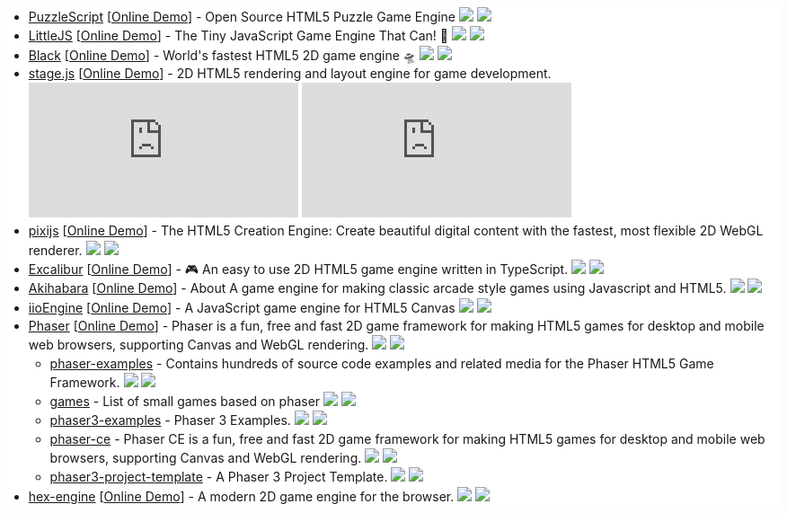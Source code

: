   - [PuzzleScript](https://github.com/increpare/PuzzleScript) [[Online Demo](https://www.puzzlescript.net/)] - Open Source HTML5 Puzzle Game Engine ![](https://img.shields.io/github/stars/increpare/PuzzleScript?style=social) ![](https://img.shields.io/github/forks/increpare/PuzzleScript?style=social)
  - [LittleJS](https://github.com/KilledByAPixel/LittleJS) [[Online Demo](https://killedbyapixel.github.io/LittleJS/examples/puzzle/)] - The Tiny JavaScript Game Engine That Can! 🚂 ![](https://img.shields.io/github/stars/KilledByAPixel/LittleJS?style=social) ![](https://img.shields.io/github/forks/KilledByAPixel/LittleJS?style=social)
  - [Black](https://github.com/MassiveHeights/Black) [[Online Demo](https://blacksmith2d.io/Docs/Examples)] - World's fastest HTML5 2D game engine 🛸 ![](https://img.shields.io/github/stars/MassiveHeights/Black?style=social) ![](https://img.shields.io/github/forks/MassiveHeights/Black?style=social)
  - [stage.js](https://github.com/shakiba/stage.js) [[Online Demo](https://piqnt.com/stage.js/)] - 2D HTML5 rendering and layout engine for game development. ![](https://img.shields.io/github/stars/shakiba/stage.js?style=social) ![](https://img.shields.io/github/forks/shakiba/stage.js?style=social)
  - [pixijs](https://github.com/pixijs/pixijs) [[Online Demo](https://www.goodboydigital.com/pixijs/storm/?base=pixijs&category=storm)] - The HTML5 Creation Engine: Create beautiful digital content with the fastest, most flexible 2D WebGL renderer. ![](https://img.shields.io/github/stars/pixijs/pixijs?style=social) ![](https://img.shields.io/github/forks/pixijs/pixijs?style=social)
  - [Excalibur](https://github.com/excaliburjs/Excalibur) [[Online Demo](https://excaliburjs.com/samples/)] - 🎮 An easy to use 2D HTML5 game engine written in TypeScript. ![](https://img.shields.io/github/stars/excaliburjs/Excalibur?style=social) ![](https://img.shields.io/github/forks/excaliburjs/Excalibur?style=social)
  - [Akihabara](https://github.com/kesiev/akihabara) [[Online Demo](http://www.kesiev.com/akihabara/)] - About
A game engine for making classic arcade style games using Javascript and HTML5. ![](https://img.shields.io/github/stars/kesiev/akihabara?style=social) ![](https://img.shields.io/github/forks/kesiev/akihabara?style=social)
  - [iioEngine](https://github.com/sbiermanlytle/iioEngine) [[Online Demo](http://iioengine.com/)] - A JavaScript game engine for HTML5 Canvas ![](https://img.shields.io/github/stars/sbiermanlytle/iioEngine?style=social) ![](https://img.shields.io/github/forks/sbiermanlytle/iioEngine?style=social)
  - [Phaser](https://github.com/photonstorm/phaser) [[Online Demo](https://phaser.io/examples)] - Phaser is a fun, free and fast 2D game framework for making HTML5 games for desktop and mobile web browsers, supporting Canvas and WebGL rendering. ![](https://img.shields.io/github/stars/photonstorm/phaser?style=social) ![](https://img.shields.io/github/forks/photonstorm/phaser?style=social)
    - [phaser-examples](https://github.com/photonstorm/phaser-examples) - Contains hundreds of source code examples and related media for the Phaser HTML5 Game Framework. ![](https://img.shields.io/github/stars/photonstorm/phaser-examples?style=social) ![](https://img.shields.io/github/forks/photonstorm/phaser-examples?style=social)
    - [games](https://github.com/channingbreeze/games) - List of small games based on phaser ![](https://img.shields.io/github/stars/channingbreeze/games?style=social) ![](https://img.shields.io/github/forks/channingbreeze/games?style=social)
    - [phaser3-examples](https://github.com/photonstorm/phaser3-examples) - Phaser 3 Examples. ![](https://img.shields.io/github/stars/photonstorm/phaser3-examples?style=social) ![](https://img.shields.io/github/forks/photonstorm/phaser3-examples?style=social)
    - [phaser-ce](https://github.com/photonstorm/phaser-ce) - Phaser CE is a fun, free and fast 2D game framework for making HTML5 games for desktop and mobile web browsers, supporting Canvas and WebGL rendering. ![](https://img.shields.io/github/stars/photonstorm/phaser-ce?style=social) ![](https://img.shields.io/github/forks/photonstorm/phaser-ce?style=social)
    - [phaser3-project-template](https://github.com/photonstorm/phaser3-project-template) - A Phaser 3 Project Template. ![](https://img.shields.io/github/stars/photonstorm/phaser3-project-template?style=social) ![](https://img.shields.io/github/forks/photonstorm/phaser3-project-template?style=social)
  - [hex-engine](https://github.com/suchipi/hex-engine) [[Online Demo](https://hex-engine.dev/docs/examples)] - A modern 2D game engine for the browser. ![](https://img.shields.io/github/stars/suchipi/hex-engine?style=social) ![](https://img.shields.io/github/forks/suchipi/hex-engine?style=social)
